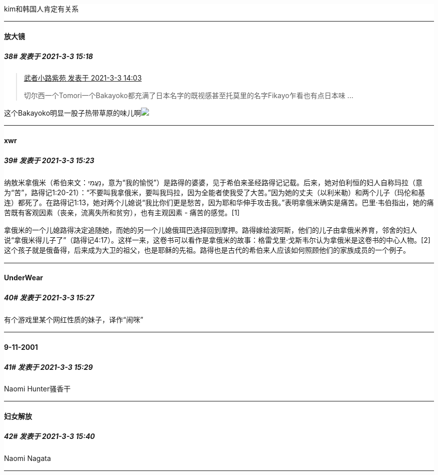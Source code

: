 
kim和韩国人肯定有关系


-----

####  放大镜  
##### 38#       发表于 2021-3-3 15:18


<blockquote><a href="httphttps://bbs.saraba1st.com/2b/forum.php?mod=redirect&amp;goto=findpost&amp;pid=50496939&amp;ptid=1990916" target="_blank">武者小路紫苑 发表于 2021-3-3 14:03</a>

切尔西一个Tomori一个Bakayoko都充满了日本名字的既视感甚至托莫里的名字Fikayo乍看也有点日本味 ...</blockquote>
这个Bakayoko明显一股子热带草原的味儿啊<img src="https://static.saraba1st.com/image/smiley/face2017/068.png" referrerpolicy="no-referrer">


-----

####  xwr  
##### 39#       发表于 2021-3-3 15:23


纳敖米拿俄米（希伯来文：נָעֳמִי，意为“我的愉悦”）是路得的婆婆，见于希伯来圣经路得记记载。后来，她对伯利恒的妇人自称玛拉（意为“苦”，路得记1:20-21）：“不要叫我拿俄米，要叫我玛拉，因为全能者使我受了大苦。”因为她的丈夫（以利米勒）和两个儿子（玛伦和基连）都死了。在路得记1:13，她对两个儿媳说“我比你们更是愁苦，因为耶和华伸手攻击我。”表明拿俄米确实是痛苦。巴里·韦伯指出，她的痛苦既有客观因素（丧亲，流离失所和贫穷），也有主观因素 - 痛苦的感觉。[1]


拿俄米的一个儿媳路得决定追随她，而她的另一个儿媳俄珥巴选择回到摩押。路得嫁给波阿斯，他们的儿子由拿俄米养育，邻舍的妇人说“拿俄米得儿子了”（路得记4:17）。这样一来，这卷书可以看作是拿俄米的故事：格雷戈里·戈斯韦尔认为拿俄米是这卷书的中心人物。[2]这个孩子就是俄备得，后来成为大卫的祖父，也是耶稣的先祖。路得也是古代的希伯来人应该如何照顾他们的家族成员的一个例子。


-----

####  UnderWear  
##### 40#       发表于 2021-3-3 15:27


有个游戏里某个网红性质的妹子，译作“闹咪”


-----

####  9-11-2001  
##### 41#       发表于 2021-3-3 15:29


Naomi Hunter骚香干


-----

####  妇女解放  
##### 42#       发表于 2021-3-3 15:40


Naomi Nagata


-----
